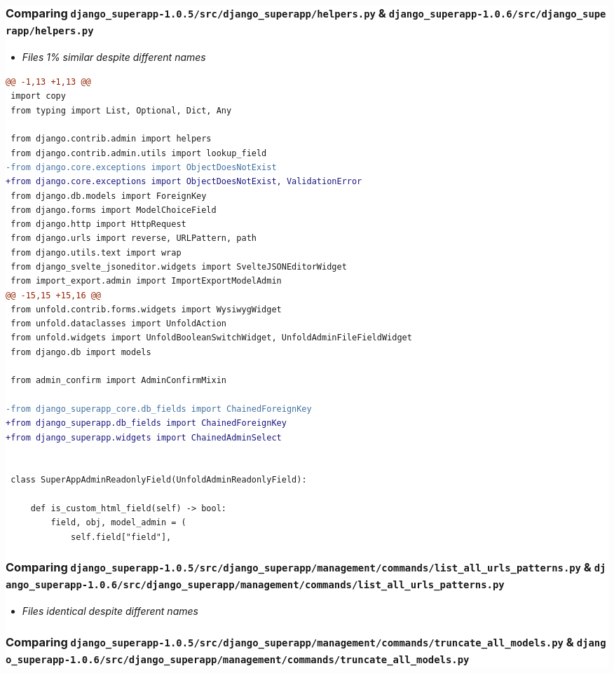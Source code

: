 ### Comparing `django_superapp-1.0.5/src/django_superapp/helpers.py` & `django_superapp-1.0.6/src/django_superapp/helpers.py`

 * *Files 1% similar despite different names*

```diff
@@ -1,13 +1,13 @@
 import copy
 from typing import List, Optional, Dict, Any
 
 from django.contrib.admin import helpers
 from django.contrib.admin.utils import lookup_field
-from django.core.exceptions import ObjectDoesNotExist
+from django.core.exceptions import ObjectDoesNotExist, ValidationError
 from django.db.models import ForeignKey
 from django.forms import ModelChoiceField
 from django.http import HttpRequest
 from django.urls import reverse, URLPattern, path
 from django.utils.text import wrap
 from django_svelte_jsoneditor.widgets import SvelteJSONEditorWidget
 from import_export.admin import ImportExportModelAdmin
@@ -15,15 +15,16 @@
 from unfold.contrib.forms.widgets import WysiwygWidget
 from unfold.dataclasses import UnfoldAction
 from unfold.widgets import UnfoldBooleanSwitchWidget, UnfoldAdminFileFieldWidget
 from django.db import models
 
 from admin_confirm import AdminConfirmMixin
 
-from django_superapp_core.db_fields import ChainedForeignKey
+from django_superapp.db_fields import ChainedForeignKey
+from django_superapp.widgets import ChainedAdminSelect
 
 
 class SuperAppAdminReadonlyField(UnfoldAdminReadonlyField):
 
     def is_custom_html_field(self) -> bool:
         field, obj, model_admin = (
             self.field["field"],
```

### Comparing `django_superapp-1.0.5/src/django_superapp/management/commands/list_all_urls_patterns.py` & `django_superapp-1.0.6/src/django_superapp/management/commands/list_all_urls_patterns.py`

 * *Files identical despite different names*

### Comparing `django_superapp-1.0.5/src/django_superapp/management/commands/truncate_all_models.py` & `django_superapp-1.0.6/src/django_superapp/management/commands/truncate_all_models.py`
